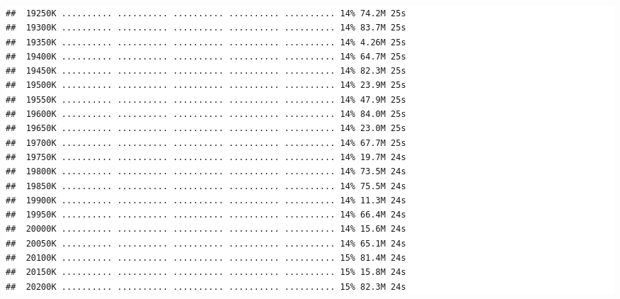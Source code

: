     ##  19250K .......... .......... .......... .......... .......... 14% 74.2M 25s
    ##  19300K .......... .......... .......... .......... .......... 14% 83.7M 25s
    ##  19350K .......... .......... .......... .......... .......... 14% 4.26M 25s
    ##  19400K .......... .......... .......... .......... .......... 14% 64.7M 25s
    ##  19450K .......... .......... .......... .......... .......... 14% 82.3M 25s
    ##  19500K .......... .......... .......... .......... .......... 14% 23.9M 25s
    ##  19550K .......... .......... .......... .......... .......... 14% 47.9M 25s
    ##  19600K .......... .......... .......... .......... .......... 14% 84.0M 25s
    ##  19650K .......... .......... .......... .......... .......... 14% 23.0M 25s
    ##  19700K .......... .......... .......... .......... .......... 14% 67.7M 25s
    ##  19750K .......... .......... .......... .......... .......... 14% 19.7M 24s
    ##  19800K .......... .......... .......... .......... .......... 14% 73.5M 24s
    ##  19850K .......... .......... .......... .......... .......... 14% 75.5M 24s
    ##  19900K .......... .......... .......... .......... .......... 14% 11.3M 24s
    ##  19950K .......... .......... .......... .......... .......... 14% 66.4M 24s
    ##  20000K .......... .......... .......... .......... .......... 14% 15.6M 24s
    ##  20050K .......... .......... .......... .......... .......... 14% 65.1M 24s
    ##  20100K .......... .......... .......... .......... .......... 15% 81.4M 24s
    ##  20150K .......... .......... .......... .......... .......... 15% 15.8M 24s
    ##  20200K .......... .......... .......... .......... .......... 15% 82.3M 24s
